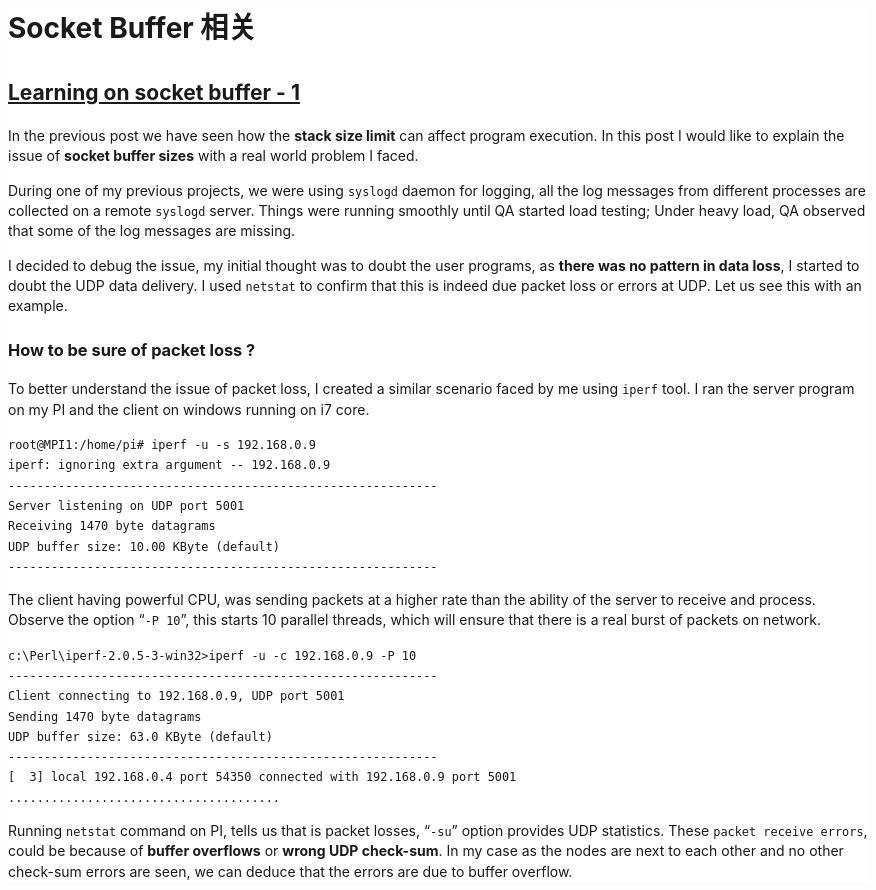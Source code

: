 # Socket Buffer 相关 

## [Learning on socket buffer - 1](https://madalanarayana.wordpress.com/2014/12/08/learning-on-socket-buffer-1/)

In the previous post we have seen how the **stack size limit** can affect program execution. In this post I would like to explain the issue of **socket buffer sizes** with a real world problem I faced.

During one of my previous projects, we were using `syslogd` daemon for logging, all the log messages from different processes are collected on a remote `syslogd` server. Things were running smoothly until QA started load testing; Under heavy load, QA observed that some of the log messages are missing.

I decided to debug the issue, my initial thought was to doubt the user programs, as **there was no pattern in data loss**, I started to doubt the UDP data delivery. I used `netstat` to confirm that this is indeed due packet loss or errors at UDP. Let us see this with an example.

### How to be sure of packet loss ?

To better understand the issue of packet loss, I created a similar scenario faced by me using `iperf` tool. I ran the server program on my PI and the client on windows running on i7 core.

```
root@MPI1:/home/pi# iperf -u -s 192.168.0.9
iperf: ignoring extra argument -- 192.168.0.9
------------------------------------------------------------
Server listening on UDP port 5001
Receiving 1470 byte datagrams
UDP buffer size: 10.00 KByte (default)
------------------------------------------------------------
```

The client having powerful CPU, was sending packets at a higher rate than the ability of the server to receive and process. Observe the option “`-P 10`”, this starts 10 parallel threads, which will ensure that there is a real burst of packets on network.

```
c:\Perl\iperf-2.0.5-3-win32>iperf -u -c 192.168.0.9 -P 10
------------------------------------------------------------
Client connecting to 192.168.0.9, UDP port 5001
Sending 1470 byte datagrams
UDP buffer size: 63.0 KByte (default)
------------------------------------------------------------
[  3] local 192.168.0.4 port 54350 connected with 192.168.0.9 port 5001
......................................
```

Running `netstat` command on PI, tells us that is packet losses, “`-su`” option provides UDP statistics. These `packet receive errors`, could be because of **buffer overflows** or **wrong UDP check-sum**. In my case as the nodes are next to each other and no other check-sum errors are seen, we can deduce that the errors are due to buffer overflow.
